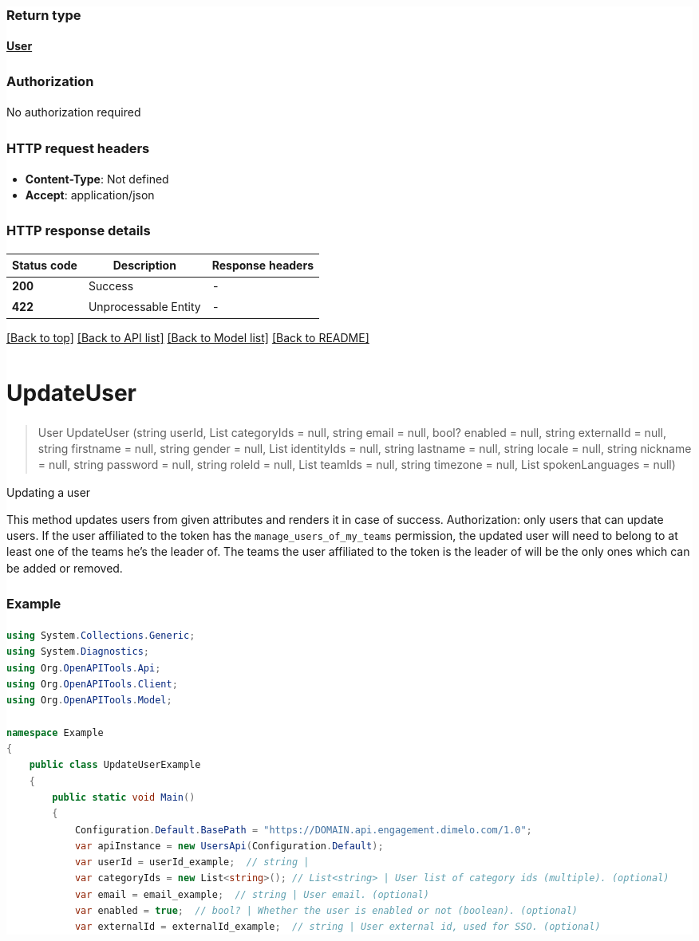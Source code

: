 ### Return type

[**User**](User.md)

### Authorization

No authorization required

### HTTP request headers

 - **Content-Type**: Not defined
 - **Accept**: application/json

### HTTP response details
| Status code | Description | Response headers |
|-------------|-------------|------------------|
| **200** | Success |  -  |
| **422** | Unprocessable Entity |  -  |

[[Back to top]](#) [[Back to API list]](../README.md#documentation-for-api-endpoints) [[Back to Model list]](../README.md#documentation-for-models) [[Back to README]](../README.md)

<a name="updateuser"></a>
# **UpdateUser**
> User UpdateUser (string userId, List<string> categoryIds = null, string email = null, bool? enabled = null, string externalId = null, string firstname = null, string gender = null, List<string> identityIds = null, string lastname = null, string locale = null, string nickname = null, string password = null, string roleId = null, List<string> teamIds = null, string timezone = null, List<string> spokenLanguages = null)

Updating a user

This method updates users from given attributes and renders it in case of success.  Authorization​: only users that can update users. If the user affiliated to the token has the `manage_users_of_my_teams` permission, the updated user will need to belong to at least one of the teams he’s the leader of. The teams the user affiliated to the token is the leader of will be the only ones which can be added or removed.

### Example
```csharp
using System.Collections.Generic;
using System.Diagnostics;
using Org.OpenAPITools.Api;
using Org.OpenAPITools.Client;
using Org.OpenAPITools.Model;

namespace Example
{
    public class UpdateUserExample
    {
        public static void Main()
        {
            Configuration.Default.BasePath = "https://DOMAIN.api.engagement.dimelo.com/1.0";
            var apiInstance = new UsersApi(Configuration.Default);
            var userId = userId_example;  // string | 
            var categoryIds = new List<string>(); // List<string> | User list of category ids (multiple). (optional) 
            var email = email_example;  // string | User email. (optional) 
            var enabled = true;  // bool? | Whether the user is enabled or not (boolean). (optional) 
            var externalId = externalId_example;  // string | User external id, used for SSO. (optional) 
```
